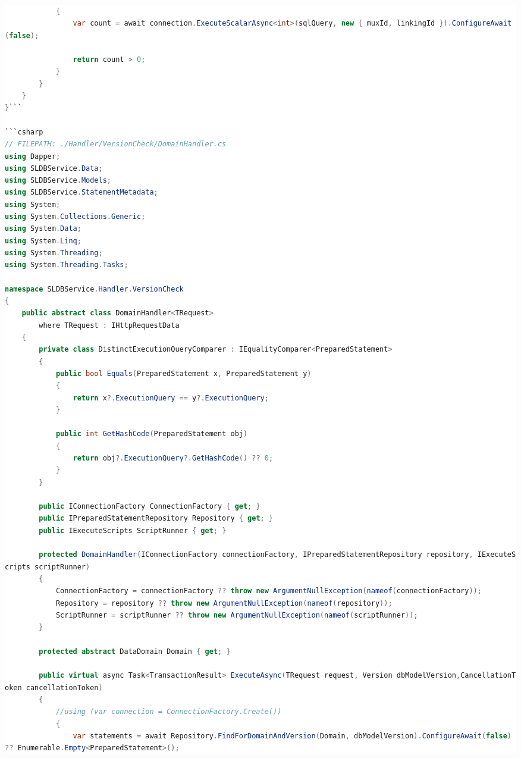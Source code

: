 ```csharp
            {
                var count = await connection.ExecuteScalarAsync<int>(sqlQuery, new { muxId, linkingId }).ConfigureAwait(false);

                return count > 0;
            }
        }
    }
}```

```csharp
// FILEPATH: ./Handler/VersionCheck/DomainHandler.cs
using Dapper;
using SLDBService.Data;
using SLDBService.Models;
using SLDBService.StatementMetadata;
using System;
using System.Collections.Generic;
using System.Data;
using System.Linq;
using System.Threading;
using System.Threading.Tasks;

namespace SLDBService.Handler.VersionCheck
{
    public abstract class DomainHandler<TRequest>
        where TRequest : IHttpRequestData
    {
        private class DistinctExecutionQueryComparer : IEqualityComparer<PreparedStatement>
        {
            public bool Equals(PreparedStatement x, PreparedStatement y)
            {
                return x?.ExecutionQuery == y?.ExecutionQuery;
            }

            public int GetHashCode(PreparedStatement obj)
            {
                return obj?.ExecutionQuery?.GetHashCode() ?? 0;
            }
        }

        public IConnectionFactory ConnectionFactory { get; }
        public IPreparedStatementRepository Repository { get; }
        public IExecuteScripts ScriptRunner { get; }

        protected DomainHandler(IConnectionFactory connectionFactory, IPreparedStatementRepository repository, IExecuteScripts scriptRunner)
        {
            ConnectionFactory = connectionFactory ?? throw new ArgumentNullException(nameof(connectionFactory));
            Repository = repository ?? throw new ArgumentNullException(nameof(repository));
            ScriptRunner = scriptRunner ?? throw new ArgumentNullException(nameof(scriptRunner));
        }

        protected abstract DataDomain Domain { get; }

        public virtual async Task<TransactionResult> ExecuteAsync(TRequest request, Version dbModelVersion,CancellationToken cancellationToken)
        {
            //using (var connection = ConnectionFactory.Create())
            {
                var statements = await Repository.FindForDomainAndVersion(Domain, dbModelVersion).ConfigureAwait(false) ?? Enumerable.Empty<PreparedStatement>();
```